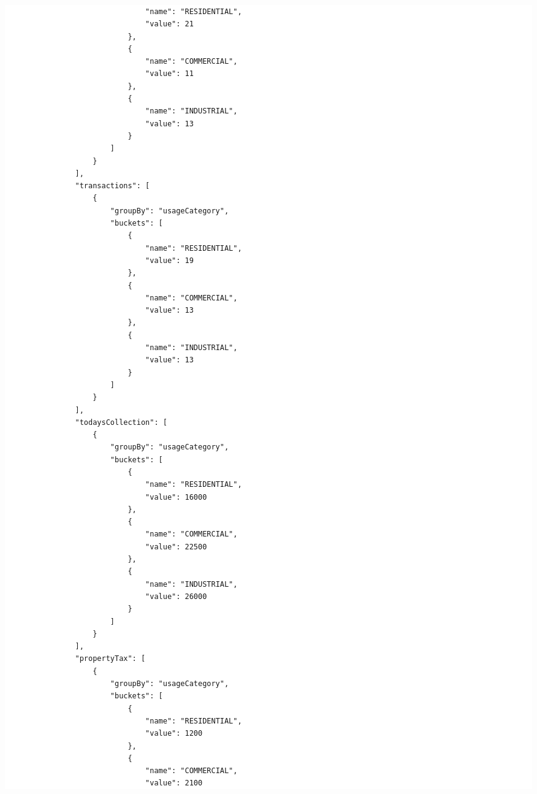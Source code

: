 ```
                                "name": "RESIDENTIAL",
                                "value": 21
                            },
                            {
                                "name": "COMMERCIAL",
                                "value": 11
                            },
                            {
                                "name": "INDUSTRIAL",
                                "value": 13
                            }
                        ]
                    }
                ],
                "transactions": [
                    {
                        "groupBy": "usageCategory",
                        "buckets": [
                            {
                                "name": "RESIDENTIAL",
                                "value": 19
                            },
                            {
                                "name": "COMMERCIAL",
                                "value": 13
                            },
                            {
                                "name": "INDUSTRIAL",
                                "value": 13
                            }
                        ]
                    }
                ],
                "todaysCollection": [
                    {
                        "groupBy": "usageCategory",
                        "buckets": [
                            {
                                "name": "RESIDENTIAL",
                                "value": 16000
                            },
                            {
                                "name": "COMMERCIAL",
                                "value": 22500
                            },
                            {
                                "name": "INDUSTRIAL",
                                "value": 26000
                            }
                        ]
                    }
                ],
                "propertyTax": [
                    {
                        "groupBy": "usageCategory",
                        "buckets": [
                            {
                                "name": "RESIDENTIAL",
                                "value": 1200
                            },
                            {
                                "name": "COMMERCIAL",
                                "value": 2100
```